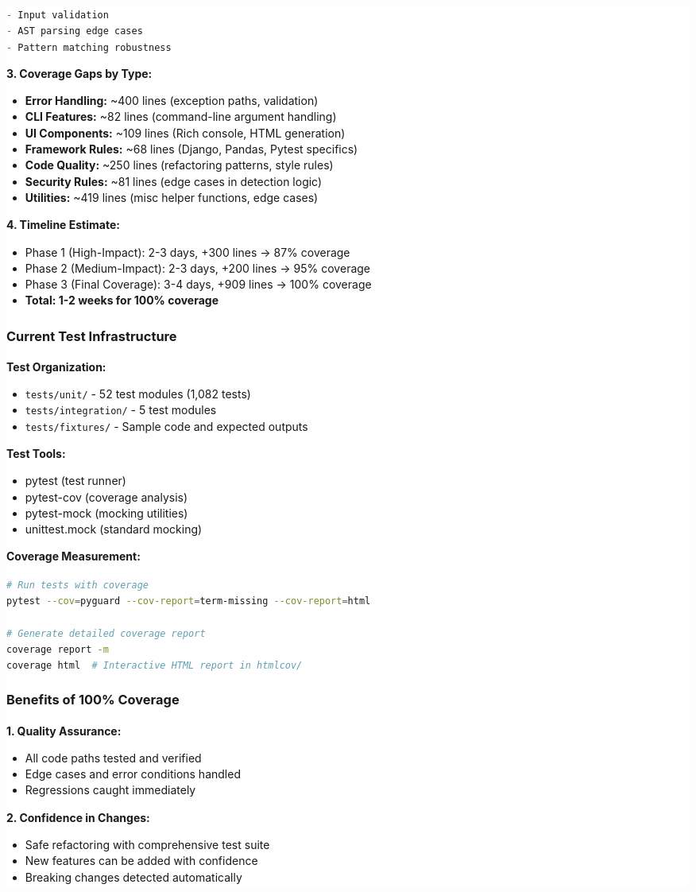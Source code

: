 ```python
- Input validation
- AST parsing edge cases
- Pattern matching robustness
```

**3. Coverage Gaps by Type:**
- **Error Handling:** ~400 lines (exception paths, validation)
- **CLI Features:** ~82 lines (command-line argument handling)
- **UI Components:** ~109 lines (Rich console, HTML generation)
- **Framework Rules:** ~68 lines (Django, Pandas, Pytest specifics)
- **Code Quality:** ~250 lines (refactoring patterns, style rules)
- **Security Rules:** ~81 lines (edge cases in detection logic)
- **Utilities:** ~419 lines (misc helper functions, edge cases)

**4. Timeline Estimate:**
- Phase 1 (High-Impact): 2-3 days, +300 lines → 87% coverage
- Phase 2 (Medium-Impact): 2-3 days, +200 lines → 95% coverage
- Phase 3 (Final Coverage): 3-4 days, +909 lines → 100% coverage
- **Total: 1-2 weeks for 100% coverage**

### Current Test Infrastructure

**Test Organization:**
- `tests/unit/` - 52 test modules (1,082 tests)
- `tests/integration/` - 5 test modules
- `tests/fixtures/` - Sample code and expected outputs

**Test Tools:**
- pytest (test runner)
- pytest-cov (coverage analysis)
- pytest-mock (mocking utilities)
- unittest.mock (standard mocking)

**Coverage Measurement:**
```bash
# Run tests with coverage
pytest --cov=pyguard --cov-report=term-missing --cov-report=html

# Generate detailed coverage report
coverage report -m
coverage html  # Interactive HTML report in htmlcov/
```

### Benefits of 100% Coverage

**1. Quality Assurance:**
- All code paths tested and verified
- Edge cases and error conditions handled
- Regressions caught immediately

**2. Confidence in Changes:**
- Safe refactoring with comprehensive test suite
- New features can be added with confidence
- Breaking changes detected automatically
